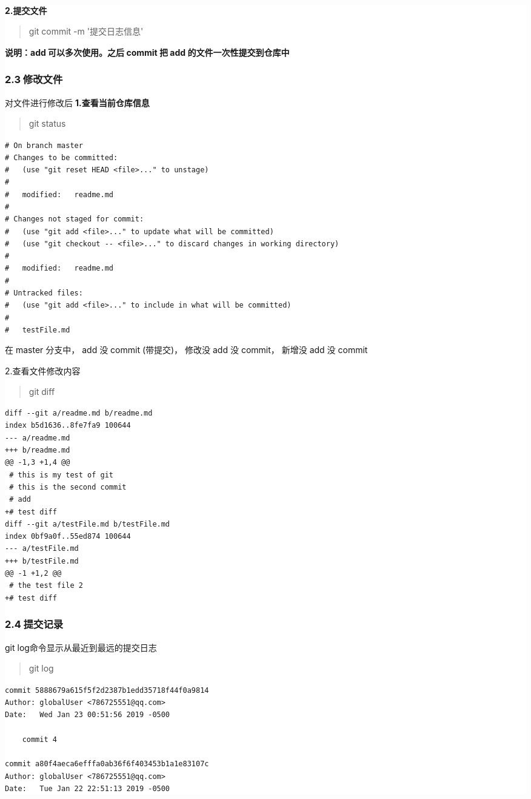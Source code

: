 **2.提交文件**
>git commit -m '提交日志信息'

**说明：add 可以多次使用。之后 commit 把 add 的文件一次性提交到仓库中**

### 2.3 修改文件
对文件进行修改后
**1.查看当前仓库信息**
>git status

```
# On branch master
# Changes to be committed:
#   (use "git reset HEAD <file>..." to unstage)
#
#	modified:   readme.md
#
# Changes not staged for commit:
#   (use "git add <file>..." to update what will be committed)
#   (use "git checkout -- <file>..." to discard changes in working directory)
#
#	modified:   readme.md
#
# Untracked files:
#   (use "git add <file>..." to include in what will be committed)
#
#	testFile.md
```
在 master 分支中， add 没 commit (带提交)， 修改没 add 没 commit， 新增没 add 没 commit

2.查看文件修改内容
> git diff
```
diff --git a/readme.md b/readme.md
index b5d1636..8fe7fa9 100644
--- a/readme.md
+++ b/readme.md
@@ -1,3 +1,4 @@
 # this is my test of git
 # this is the second commit
 # add
+# test diff
diff --git a/testFile.md b/testFile.md
index 0bf9a0f..55ed874 100644
--- a/testFile.md
+++ b/testFile.md
@@ -1 +1,2 @@
 # the test file 2
+# test diff

```

### 2.4 提交记录
git log命令显示从最近到最远的提交日志
>git log
```
commit 5888679a615f5f2d2387b1edd35718f44f0a9814
Author: globalUser <786725551@qq.com>
Date:   Wed Jan 23 00:51:56 2019 -0500

    commit 4

commit a80f4aeca6efffa0ab36f6f403453b1a1e83107c
Author: globalUser <786725551@qq.com>
Date:   Tue Jan 22 22:51:13 2019 -0500
```